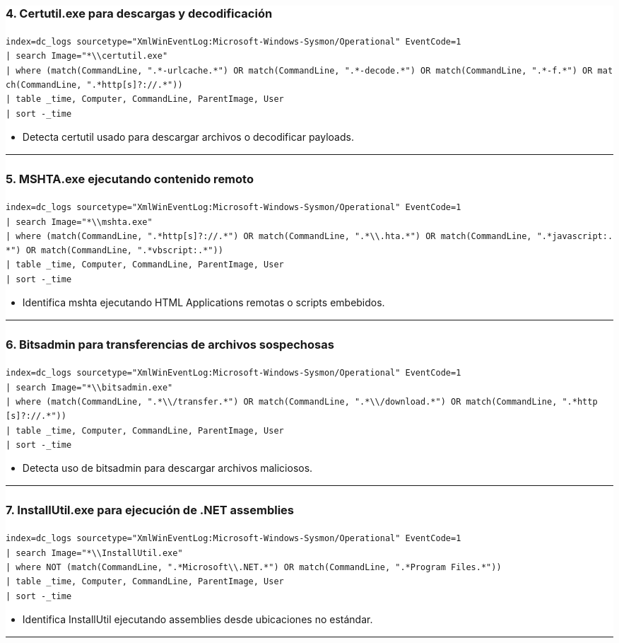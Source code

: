 
### **4. Certutil.exe para descargas y decodificación**
```splunk
index=dc_logs sourcetype="XmlWinEventLog:Microsoft-Windows-Sysmon/Operational" EventCode=1
| search Image="*\\certutil.exe"
| where (match(CommandLine, ".*-urlcache.*") OR match(CommandLine, ".*-decode.*") OR match(CommandLine, ".*-f.*") OR match(CommandLine, ".*http[s]?://.*"))
| table _time, Computer, CommandLine, ParentImage, User
| sort -_time
```
- Detecta certutil usado para descargar archivos o decodificar payloads.

---

### **5. MSHTA.exe ejecutando contenido remoto**
```splunk
index=dc_logs sourcetype="XmlWinEventLog:Microsoft-Windows-Sysmon/Operational" EventCode=1
| search Image="*\\mshta.exe"
| where (match(CommandLine, ".*http[s]?://.*") OR match(CommandLine, ".*\\.hta.*") OR match(CommandLine, ".*javascript:.*") OR match(CommandLine, ".*vbscript:.*"))
| table _time, Computer, CommandLine, ParentImage, User
| sort -_time
```
- Identifica mshta ejecutando HTML Applications remotas o scripts embebidos.

---

### **6. Bitsadmin para transferencias de archivos sospechosas**
```splunk
index=dc_logs sourcetype="XmlWinEventLog:Microsoft-Windows-Sysmon/Operational" EventCode=1
| search Image="*\\bitsadmin.exe"
| where (match(CommandLine, ".*\\/transfer.*") OR match(CommandLine, ".*\\/download.*") OR match(CommandLine, ".*http[s]?://.*"))
| table _time, Computer, CommandLine, ParentImage, User
| sort -_time
```
- Detecta uso de bitsadmin para descargar archivos maliciosos.

---

### **7. InstallUtil.exe para ejecución de .NET assemblies**
```splunk
index=dc_logs sourcetype="XmlWinEventLog:Microsoft-Windows-Sysmon/Operational" EventCode=1
| search Image="*\\InstallUtil.exe"
| where NOT (match(CommandLine, ".*Microsoft\\.NET.*") OR match(CommandLine, ".*Program Files.*"))
| table _time, Computer, CommandLine, ParentImage, User
| sort -_time
```
- Identifica InstallUtil ejecutando assemblies desde ubicaciones no estándar.

---
